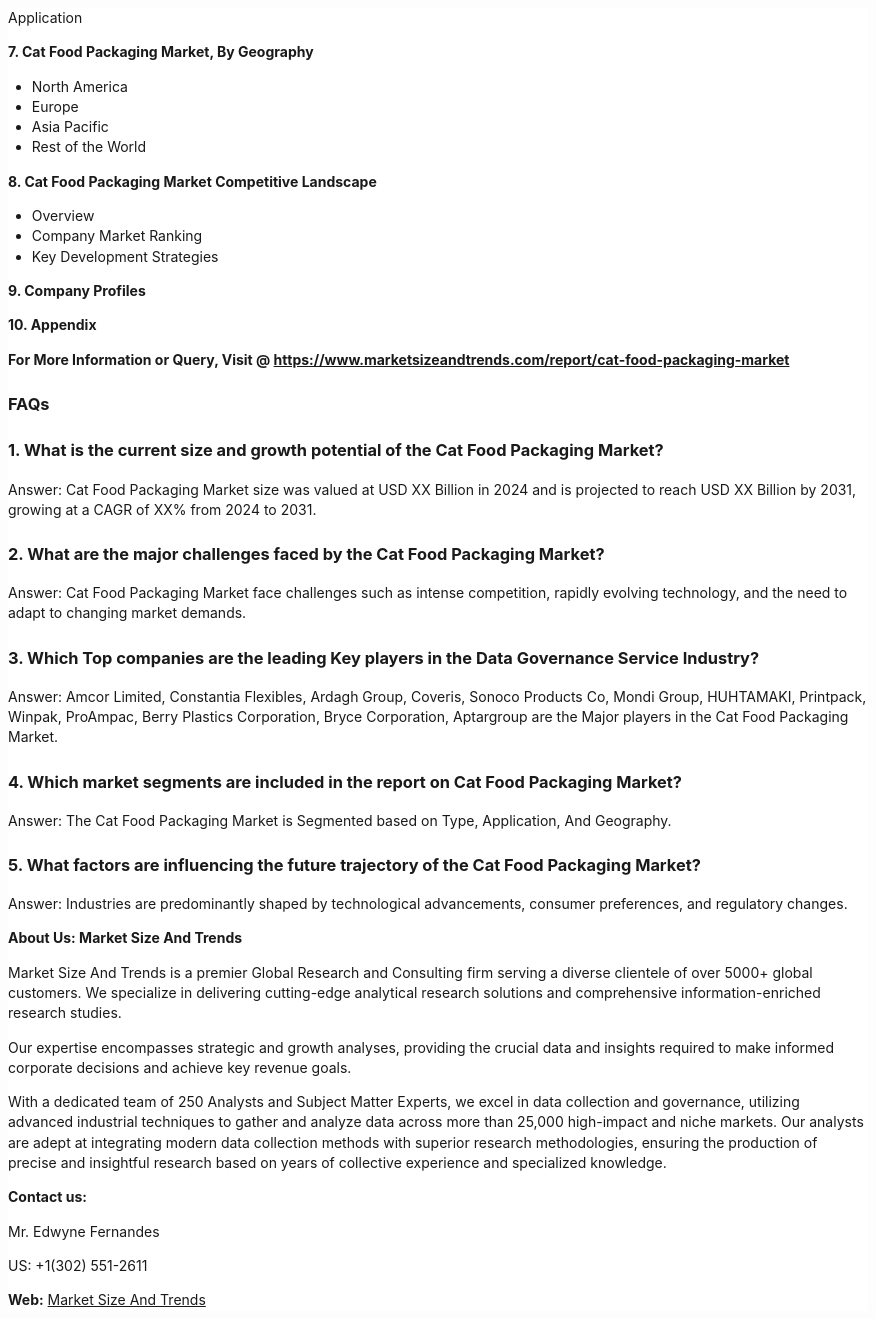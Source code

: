 Application</span></strong></p></div><div class="" data-test-id=""><p><strong><span class="">7. Cat Food Packaging Market, By Geography</span></strong></p></div><div class="" data-test-id=""><ul><li><span class="">North America</span></li><li><span class="">Europe</span></li><li><span class="">Asia Pacific</span></li><li><span class="">Rest of the World</span></li></ul></div><div class="" data-test-id=""><p><strong><span class="">8. Cat Food Packaging Market Competitive Landscape</span></strong></p></div><div class="" data-test-id=""><ul><li><span class="">Overview</span></li><li><span class="">Company Market Ranking</span></li><li><span class="">Key Development Strategies</span></li></ul></div><div class="" data-test-id=""><p><strong><span class="">9. Company Profiles</span></strong></p></div><div class="" data-test-id=""><p><strong><span class="">10. Appendix</span></strong></p></div><div class="" data-test-id=""><p><strong><span class="">For More Information or Query, Visit @ <a href="https://www.marketsizeandtrends.com/report/cat-food-packaging-market" target="_blank">https://www.marketsizeandtrends.com/report/cat-food-packaging-market</a></span></strong></p></div><div class="" data-test-id=""><div class="article-main__content" data-test-id="publishing-text-block"><h3><strong><span class="">FAQs</span></strong></h3></div><div class="article-main__content" data-test-id="publishing-text-block"><h3><span class="">1. What is the current size and growth potential of the Cat Food Packaging Market?</span></h3></div><div class="article-main__content" data-test-id="publishing-text-block"><p><span class="font-[700]">Answer</span><span class="">: Cat Food Packaging Market size was valued at USD XX Billion in 2024 and is projected to reach USD XX Billion by 2031, growing at a CAGR of XX% from 2024 to 2031.</span></p></div><div class="article-main__content" data-test-id="publishing-text-block"><h3><span class="">2. What are the major challenges faced by the Cat Food Packaging Market?</span></h3></div><div class="article-main__content" data-test-id="publishing-text-block"><p><span class="font-[700]">Answer</span><span class="">: Cat Food Packaging Market face challenges such as intense competition, rapidly evolving technology, and the need to adapt to changing market demands.</span></p></div><div class="article-main__content" data-test-id="publishing-text-block"><h3><span class="">3. Which Top companies are the leading Key players in the Data Governance Service Industry?</span></h3></div><div class="article-main__content" data-test-id="publishing-text-block"><p><span class="font-[700]">Answer</span><span class="">: Amcor Limited, Constantia Flexibles, Ardagh Group, Coveris, Sonoco Products Co, Mondi Group, HUHTAMAKI, Printpack, Winpak, ProAmpac, Berry Plastics Corporation, Bryce Corporation, Aptargroup are the Major players in the Cat Food Packaging Market.</span></p></div><div class="article-main__content" data-test-id="publishing-text-block"><h3><span class="">4. Which market segments are included in the report on Cat Food Packaging Market?</span></h3></div><div class="article-main__content" data-test-id="publishing-text-block"><p><span class="font-[700]">Answer</span><span class="">: The Cat Food Packaging Market is Segmented based on Type, Application, And Geography.</span></p></div><div class="article-main__content" data-test-id="publishing-text-block"><h3><span class="">5. What factors are influencing the future trajectory of the Cat Food Packaging Market?</span></h3></div><div class="article-main__content" data-test-id="publishing-text-block"><p><span class="font-[700]">Answer:</span><span class="">&nbsp;Industries are predominantly shaped by technological advancements, consumer preferences, and regulatory changes.</span></p></div><p><strong><span class="">About Us: Market Size And Trends</span></strong></p></div><div class="" data-test-id=""><p><span class="">Market Size And Trends is a premier Global Research and Consulting firm serving a diverse clientele of over 5000+ global customers. We specialize in delivering cutting-edge analytical research solutions and comprehensive information-enriched research studies.</span></p></div><div class="" data-test-id=""><p><span class="">Our expertise encompasses strategic and growth analyses, providing the crucial data and insights required to make informed corporate decisions and achieve key revenue goals.</span></p></div><div class="" data-test-id=""><p><span class="">With a dedicated team of 250 Analysts and Subject Matter Experts, we excel in data collection and governance, utilizing advanced industrial techniques to gather and analyze data across more than 25,000 high-impact and niche markets. Our analysts are adept at integrating modern data collection methods with superior research methodologies, ensuring the production of precise and insightful research based on years of collective experience and specialized knowledge.</span></p></div><div class="" data-test-id=""><p><strong><span class="">Contact us:</span></strong></p></div><div class="" data-test-id=""><p><span class="">Mr. Edwyne Fernandes</span></p></div><div class="" data-test-id=""><p><span class="">US: +1(302) 551-2611<br /></span></p><p><span class=""><strong>Web:</strong> <a href="https://www.marketsizeandtrends.com/" target="_blank">Market Size And Trends</a></span></p></div>
